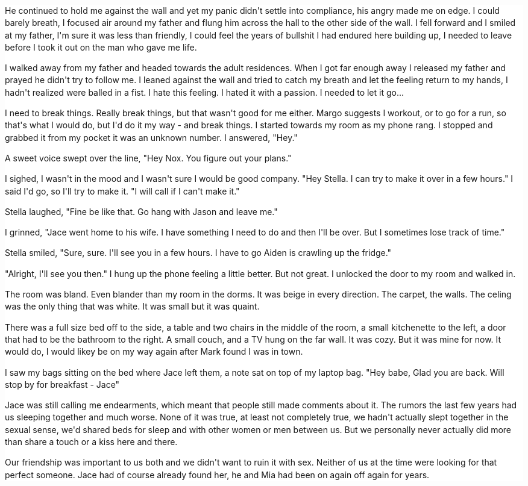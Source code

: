 He continued to hold me against the wall and yet my panic didn't settle into
compliance, his angry made me on edge. I could barely breath, I focused air
around my father and flung him across the hall to the other side of the wall. I
fell forward and I smiled at my father, I'm sure it was less than friendly, I
could feel the years of bullshit I had endured here building up, I needed to
leave before I took it out on the man who gave me life.

I walked away from my father and headed towards the adult residences. When I got
far enough away I released my father and prayed he didn't try to follow me. I
leaned against the wall and tried to catch my breath and let the feeling return
to my hands, I hadn't realized were balled in a fist. I hate this feeling. I
hated it with a passion. I needed to let it go...

I need to break things. Really break things, but that wasn't good for me either.
Margo suggests I workout, or to go for a run, so that's what I would do, but I'd
do it my way - and break things. I started towards my room as my phone rang. I
stopped and grabbed it from my pocket it was an unknown number. I answered,
"Hey."

A sweet voice swept over the line, "Hey Nox. You figure out your plans."

I sighed, I wasn't in the mood and I wasn't sure I would be good company. "Hey
Stella. I can try to make it over in a few hours." I said I'd go, so I'll try to
make it. "I will call if I can't make it."

Stella laughed, "Fine be like that. Go hang with Jason and leave me."

I grinned, "Jace went home to his wife. I have something I need to do and then
I'll be over. But I sometimes lose track of time."

Stella smiled, "Sure, sure. I'll see you in a few hours. I have to go Aiden is
crawling up the fridge."

"Alright, I'll see you then." I hung up the phone feeling a little better. But
not great. I unlocked the door to my room and walked in.

The room was bland. Even blander than my room in the dorms. It was beige in
every direction. The carpet, the walls. The celing was the only thing that was
white. It was small but it was quaint.

There was a full size bed off to the side, a table and two chairs in the middle
of the room, a small kitchenette to the left, a door that had to be the bathroom
to the right. A small couch, and a TV hung on the far wall. It was cozy. But it
was mine for now. It would do, I would likey be on my way again after Mark found
I was in town.

I saw my bags sitting on the bed where Jace left them, a note sat on top of my
laptop bag. "Hey babe, Glad you are back. Will stop by for breakfast - Jace"

Jace was still calling me endearments, which meant that people still made
comments about it. The rumors the last few years had us sleeping together and
much worse. None of it was true, at least not completely true, we hadn't
actually slept together in the sexual sense, we'd shared beds for sleep and with
other women or men between us. But we personally never actually did more than
share a touch or a kiss here and there.

Our friendship was important to us both and we didn't want to ruin it with sex.
Neither of us at the time were looking for that perfect someone. Jace had of
course already found her, he and Mia had been on again off again for years.
